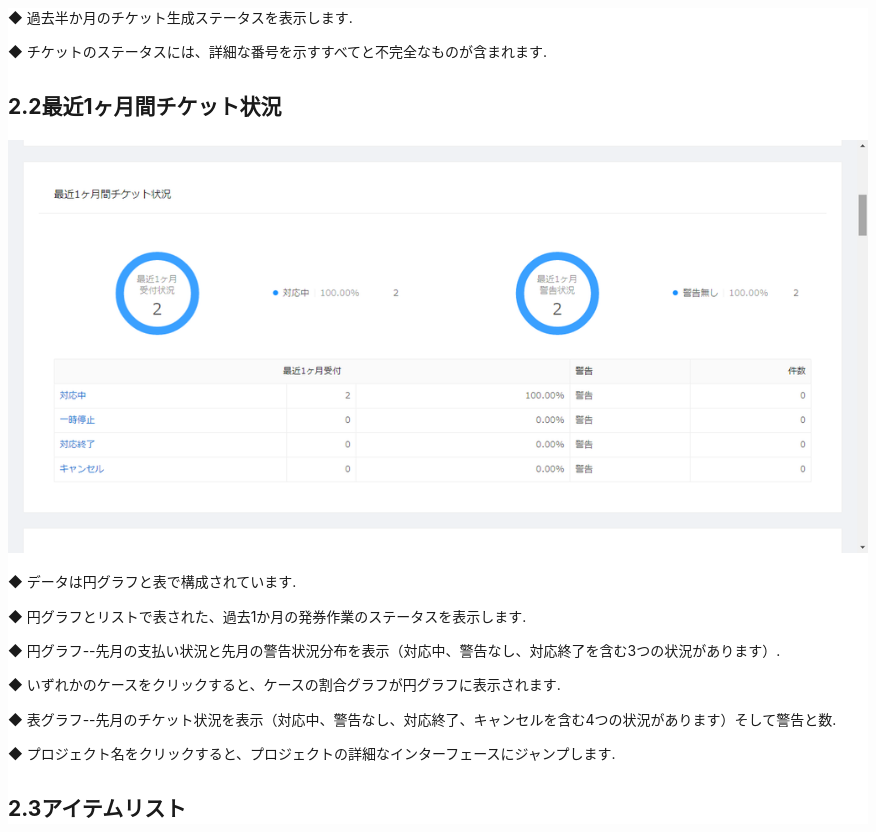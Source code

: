 ◆ 過去半か月のチケット生成ステータスを表示します.

◆ チケットのステータスには、詳細な番号を示すすべてと不完全なものが含まれます.



## 2.2最近1ヶ月間チケット状況

![2-2](./images2.0/2-2.png)

◆ データは円グラフと表で構成されています.

◆ 円グラフとリストで表された、過去1か月の発券作業のステータスを表示します.

◆ 円グラフ--先月の支払い状況と先月の警告状況分布を表示（対応中、警告なし、対応終了を含む3つの状況があります）.

◆ いずれかのケースをクリックすると、ケースの割合グラフが円グラフに表示されます.

◆ 表グラフ--先月のチケット状況を表示（対応中、警告なし、対応終了、キャンセルを含む4つの状況があります）そして警告と数.

◆ プロジェクト名をクリックすると、プロジェクトの詳細なインターフェースにジャンプします. 



## 2.3アイテムリスト
